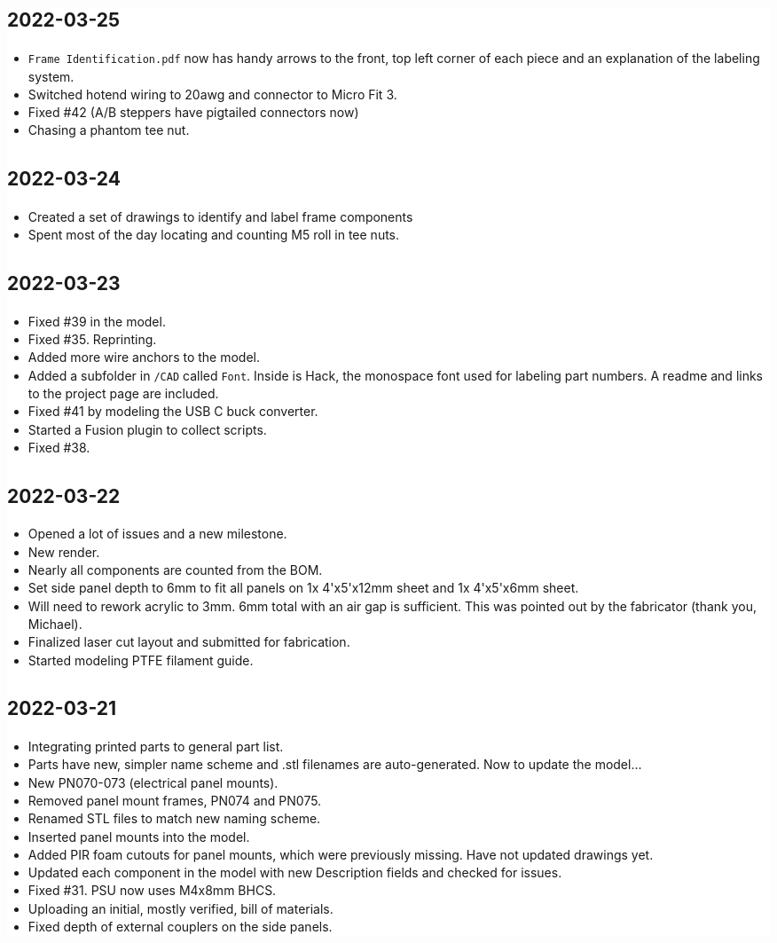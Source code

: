 ## 2022-03-25

- `Frame Identification.pdf` now has handy arrows to the front, top left corner of each piece and an explanation of the labeling system.
- Switched hotend wiring to 20awg and connector to Micro Fit 3.
- Fixed #42 (A/B steppers have pigtailed connectors now)
- Chasing a phantom tee nut.

## 2022-03-24

- Created a set of drawings to identify and label frame components
- Spent most of the day locating and counting M5 roll in tee nuts.

## 2022-03-23
- Fixed #39 in the model.
- Fixed #35. Reprinting.
- Added more wire anchors to the model.
- Added a subfolder in `/CAD` called `Font`. Inside is Hack, the monospace font used for labeling part numbers. A readme and links to the project page are included.
- Fixed #41 by modeling the USB C buck converter.
- Started a Fusion plugin to collect scripts.
- Fixed #38.

## 2022-03-22

- Opened a lot of issues and a new milestone.
- New render.
- Nearly all components are counted from the BOM.
- Set side panel depth to 6mm to fit all panels on 1x 4'x5'x12mm sheet and 1x 4'x5'x6mm sheet.
- Will need to rework acrylic to 3mm. 6mm total with an air gap is sufficient. This was pointed out by the fabricator (thank you, Michael).
- Finalized laser cut layout and submitted for fabrication.
- Started modeling PTFE filament guide.

## 2022-03-21

- Integrating printed parts to general part list.
- Parts have new, simpler name scheme and .stl filenames are auto-generated. Now to update the model...
- New PN070-073 (electrical panel mounts).
- Removed panel mount frames, PN074 and PN075.
- Renamed STL files to match new naming scheme.
- Inserted panel mounts into the model.
- Added PIR foam cutouts for panel mounts, which were previously missing. Have not updated drawings yet.
- Updated each component in the model with new Description fields and checked for issues.
- Fixed #31. PSU now uses M4x8mm BHCS.
- Uploading an initial, mostly verified, bill of materials.
- Fixed depth of external couplers on the side panels.
